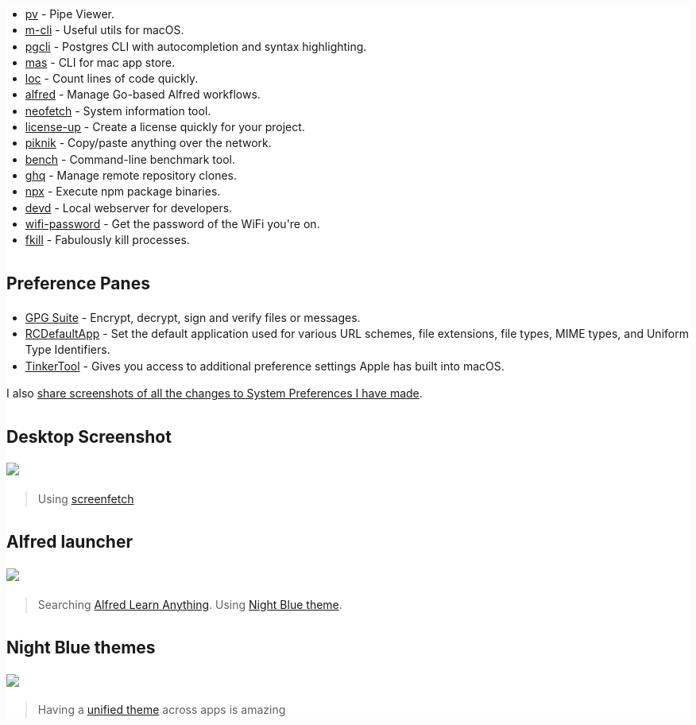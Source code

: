 - [pv](https://ivarch.com/programs/pv.shtml) - Pipe Viewer.
- [m-cli](https://github.com/rgcr/m-cli) - Useful utils for macOS.
- [pgcli](https://github.com/dbcli/pgcli) - Postgres CLI with autocompletion and syntax highlighting.
- [mas](https://github.com/mas-cli/mas) - CLI for mac app store.
- [loc](https://github.com/cgag/loc) - Count lines of code quickly.
- [alfred](https://godoc.org/github.com/jason0x43/go-alfred/alfred) - Manage Go-based Alfred workflows.
- [neofetch](https://github.com/dylanaraps/neofetch) - System information tool.
- [license-up](https://github.com/nikitavoloboev/license-up) - Create a license quickly for your project.
- [piknik](https://github.com/jedisct1/piknik) - Copy/paste anything over the network.
- [bench](https://github.com/Gabriel439/bench) - Command-line benchmark tool.
- [ghq](https://github.com/motemen/ghq) - Manage remote repository clones.
- [npx](https://github.com/zkat/npx) - Execute npm package binaries.
- [devd](https://github.com/cortesi/devd) - Local webserver for developers.
- [wifi-password](https://github.com/rauchg/wifi-password) - Get the password of the WiFi you're on.
- [fkill](https://github.com/sindresorhus/fkill-cli) - Fabulously kill processes.

## Preference Panes

- [GPG Suite](https://gpgtools.org/) - Encrypt, decrypt, sign and verify files or messages.
- [RCDefaultApp](http://www.rubicode.com/Software/RCDefaultApp/) - Set the default application used for various URL schemes, file extensions, file types, MIME types, and Uniform Type Identifiers.
- [TinkerTool](https://www.bresink.com/osx/TinkerTool.html) - Gives you access to additional preference settings Apple has built into macOS.

I also [share screenshots of all the changes to System Preferences I have made](https://imgur.com/a/rlkOyUg).

## Desktop Screenshot

![](https://i.imgur.com/AAYRWYO.jpg)

> Using [screenfetch](https://github.com/KittyKatt/screenFetch)

## Alfred launcher

![](https://i.imgur.com/U9LFFkS.jpg)

> Searching [Alfred Learn Anything](https://github.com/nikitavoloboev/alfred-learn-anything#readme). Using [Night Blue theme](https://www.alfredapp.com/extras/theme/24fhXfBld7/).

## Night Blue themes

![](https://i.imgur.com/520F11f.png)

> Having a [unified theme](https://wiki.nikitavoloboev.xyz/design/night-blue-themes.html) across apps is amazing

